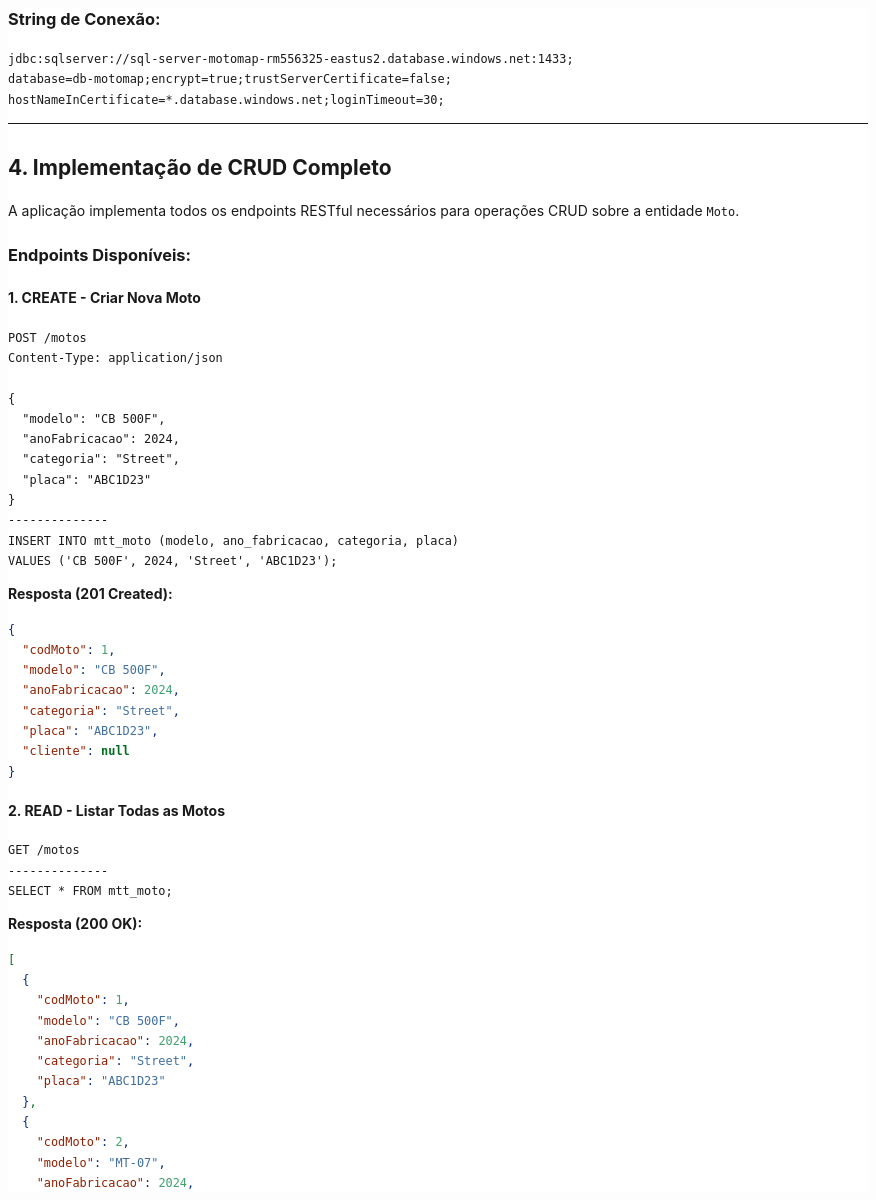 ### String de Conexão:
```
jdbc:sqlserver://sql-server-motomap-rm556325-eastus2.database.windows.net:1433;
database=db-motomap;encrypt=true;trustServerCertificate=false;
hostNameInCertificate=*.database.windows.net;loginTimeout=30;
```

---

## 4. Implementação de CRUD Completo

A aplicação implementa todos os endpoints RESTful necessários para operações CRUD sobre a entidade `Moto`.

### Endpoints Disponíveis:

#### 1. CREATE - Criar Nova Moto
```http
POST /motos
Content-Type: application/json

{
  "modelo": "CB 500F",
  "anoFabricacao": 2024,
  "categoria": "Street",
  "placa": "ABC1D23"
}
--------------
INSERT INTO mtt_moto (modelo, ano_fabricacao, categoria, placa) 
VALUES ('CB 500F', 2024, 'Street', 'ABC1D23');
```

**Resposta (201 Created):**
```json
{
  "codMoto": 1,
  "modelo": "CB 500F",
  "anoFabricacao": 2024,
  "categoria": "Street",
  "placa": "ABC1D23",
  "cliente": null
}
```

#### 2. READ - Listar Todas as Motos
```http
GET /motos
--------------
SELECT * FROM mtt_moto;
```

**Resposta (200 OK):**
```json
[
  {
    "codMoto": 1,
    "modelo": "CB 500F",
    "anoFabricacao": 2024,
    "categoria": "Street",
    "placa": "ABC1D23"
  },
  {
    "codMoto": 2,
    "modelo": "MT-07",
    "anoFabricacao": 2024,
```